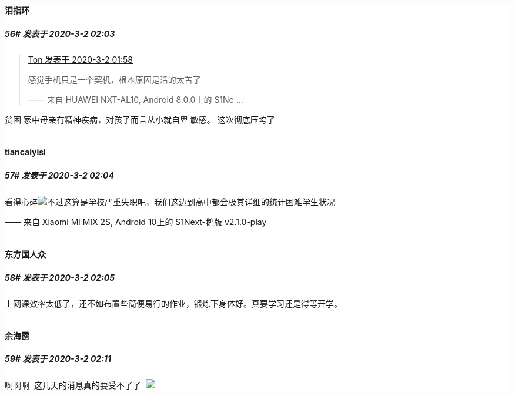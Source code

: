 ####  泪指环  
##### 56#       发表于 2020-3-2 02:03



<blockquote><a href="httphttps://bbs.saraba1st.com/2b/forum.php?mod=redirect&amp;goto=findpost&amp;pid=46585817&amp;ptid=1916661" target="_blank">Ton 发表于 2020-3-2 01:58</a>

感觉手机只是一个契机，根本原因是活的太苦了


—— 来自 HUAWEI NXT-AL10, Android 8.0.0上的 S1Ne ...</blockquote>
贫困 家中母亲有精神疾病，对孩子而言从小就自卑 敏感。 这次彻底压垮了







-----

####  tiancaiyisi  
##### 57#       发表于 2020-3-2 02:04




看得心碎<img src="https://static.saraba1st.com/image/smiley/face2017/097.png" referrerpolicy="no-referrer">不过这算是学校严重失职吧，我们这边到高中都会极其详细的统计困难学生状况

—— 来自 Xiaomi Mi MIX 2S, Android 10上的 [S1Next-鹅版](https://github.com/ykrank/S1-Next/releases) v2.1.0-play







-----

####  东方国人众  
##### 58#       发表于 2020-3-2 02:05




上网课效率太低了，还不如布置些简便易行的作业，锻炼下身体好。真要学习还是得等开学。







-----

####  余海露  
##### 59#       发表于 2020-3-2 02:11




啊啊啊  这几天的消息真的要受不了了  <img src="https://static.saraba1st.com/image/smiley/face2017/136.png" referrerpolicy="no-referrer">


